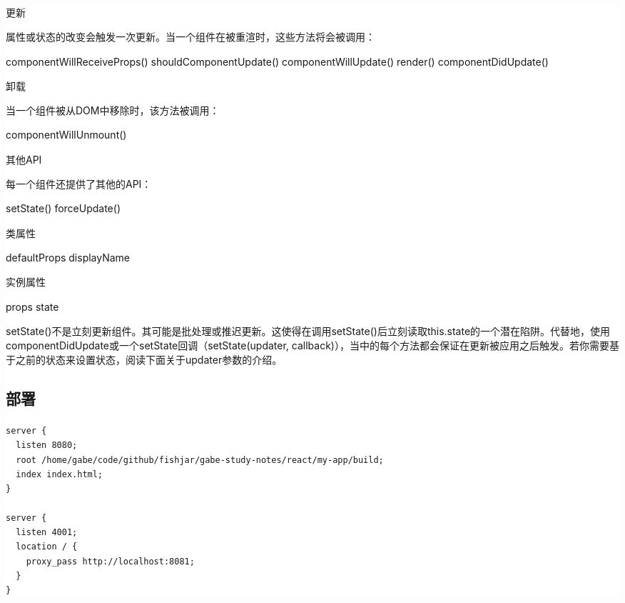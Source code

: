 更新

属性或状态的改变会触发一次更新。当一个组件在被重渲时，这些方法将会被调用：

componentWillReceiveProps()
shouldComponentUpdate()
componentWillUpdate()
render()
componentDidUpdate()



卸载

当一个组件被从DOM中移除时，该方法被调用：

componentWillUnmount()




其他API

每一个组件还提供了其他的API：

setState()
forceUpdate()



类属性

defaultProps
displayName

实例属性

props
state



setState()不是立刻更新组件。其可能是批处理或推迟更新。这使得在调用setState()后立刻读取this.state的一个潜在陷阱。代替地，使用componentDidUpdate或一个setState回调（setState(updater, callback)），当中的每个方法都会保证在更新被应用之后触发。若你需要基于之前的状态来设置状态，阅读下面关于updater参数的介绍。








## 部署


```
server {
  listen 8080;
  root /home/gabe/code/github/fishjar/gabe-study-notes/react/my-app/build;
  index index.html;
}

server {
  listen 4001;
  location / {
    proxy_pass http://localhost:8081;
  }
}
```
